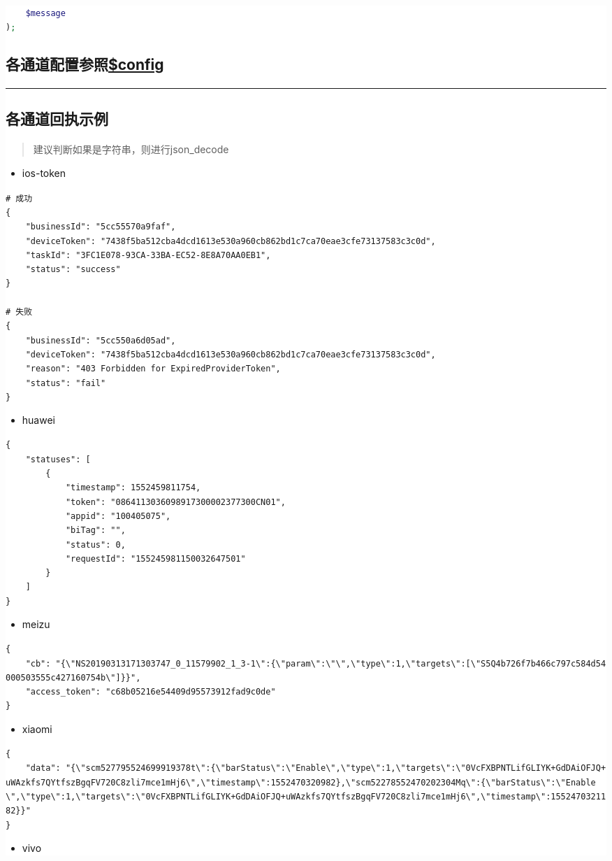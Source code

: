 ```php
    $message
);

```

## 各通道配置参照[$config](#使用)

---

## 各通道回执示例
> 建议判断如果是字符串，则进行json_decode

- ios-token
```
# 成功
{
    "businessId": "5cc55570a9faf",
    "deviceToken": "7438f5ba512cba4dcd1613e530a960cb862bd1c7ca70eae3cfe73137583c3c0d",
    "taskId": "3FC1E078-93CA-33BA-EC52-8E8A70AA0EB1",
    "status": "success"
}

# 失败
{
    "businessId": "5cc550a6d05ad",
    "deviceToken": "7438f5ba512cba4dcd1613e530a960cb862bd1c7ca70eae3cfe73137583c3c0d",
    "reason": "403 Forbidden for ExpiredProviderToken",
    "status": "fail"
}
```
- huawei
```
{
    "statuses": [
        {
            "timestamp": 1552459811754,
            "token": "0864113036098917300002377300CN01",
            "appid": "100405075",
            "biTag": "",
            "status": 0,
            "requestId": "155245981150032647501"
        }
    ]
}
```
- meizu
```
{
    "cb": "{\"NS20190313171303747_0_11579902_1_3-1\":{\"param\":\"\",\"type\":1,\"targets\":[\"S5Q4b726f7b466c797c584d54000503555c427160754b\"]}}",
    "access_token": "c68b05216e54409d95573912fad9c0de"
}
```
- xiaomi
```
{
    "data": "{\"scm527795524699919378t\":{\"barStatus\":\"Enable\",\"type\":1,\"targets\":\"0VcFXBPNTLifGLIYK+GdDAiOFJQ+uWAzkfs7QYtfszBgqFV720C8zli7mce1mHj6\",\"timestamp\":1552470320982},\"scm52278552470202304Mq\":{\"barStatus\":\"Enable\",\"type\":1,\"targets\":\"0VcFXBPNTLifGLIYK+GdDAiOFJQ+uWAzkfs7QYtfszBgqFV720C8zli7mce1mHj6\",\"timestamp\":1552470321182}}"
}
```
- vivo
```
```